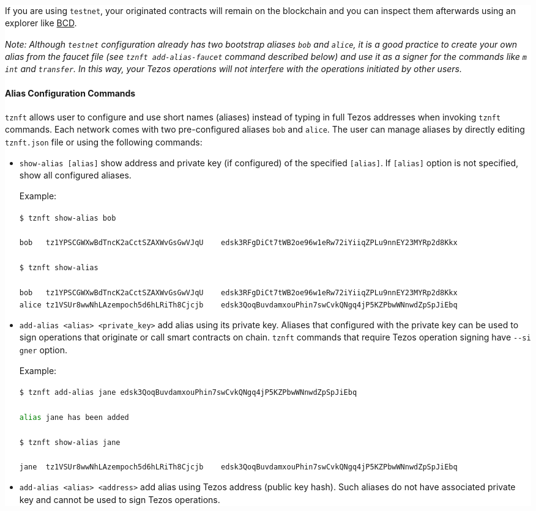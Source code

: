 If you are using `testnet`, your originated contracts will remain on the blockchain
and you can inspect them afterwards using an explorer like [BCD](https://better-call.dev/).

_Note: Although `testnet` configuration already has two bootstrap aliases `bob`
and `alice`, it is a good practice to create your own alias from the faucet file
(see `tznft add-alias-faucet` command described below) and use it as a signer for
the commands like `mint` and `transfer`. In this way, your Tezos
operations will not interfere with the operations initiated by other users._

#### Alias Configuration Commands

`tznft` allows user to configure and use short names (aliases) instead of typing
in full Tezos addresses when invoking `tznft` commands.
Each network comes with two pre-configured aliases `bob` and `alice`. The user
can manage aliases by directly editing `tznft.json` file or using the following
commands:

- `show-alias [alias]` show address and private key (if configured) of the
  specified `[alias]`. If `[alias]` option is not specified, show all configured
  aliases.

  Example:

  ```sh
  $ tznft show-alias bob

  bob	tz1YPSCGWXwBdTncK2aCctSZAXWvGsGwVJqU	edsk3RFgDiCt7tWB2oe96w1eRw72iYiiqZPLu9nnEY23MYRp2d8Kkx

  $ tznft show-alias

  bob	tz1YPSCGWXwBdTncK2aCctSZAXWvGsGwVJqU	edsk3RFgDiCt7tWB2oe96w1eRw72iYiiqZPLu9nnEY23MYRp2d8Kkx
  alice	tz1VSUr8wwNhLAzempoch5d6hLRiTh8Cjcjb	edsk3QoqBuvdamxouPhin7swCvkQNgq4jP5KZPbwWNnwdZpSpJiEbq
  ```

- `add-alias <alias> <private_key>` add alias using its private key. Aliases
  that configured with the private key can be used to sign operations that
  originate or call smart contracts on chain. `tznft` commands that require Tezos
  operation signing have `--signer` option.

  Example:

  ```sh
  $ tznft add-alias jane edsk3QoqBuvdamxouPhin7swCvkQNgq4jP5KZPbwWNnwdZpSpJiEbq

  alias jane has been added

  $ tznft show-alias jane

  jane	tz1VSUr8wwNhLAzempoch5d6hLRiTh8Cjcjb	edsk3QoqBuvdamxouPhin7swCvkQNgq4jP5KZPbwWNnwdZpSpJiEbq
  ```

- `add-alias <alias> <address>` add alias using Tezos address (public key hash).
  Such aliases do not have associated private key and cannot be used to sign
  Tezos operations.
